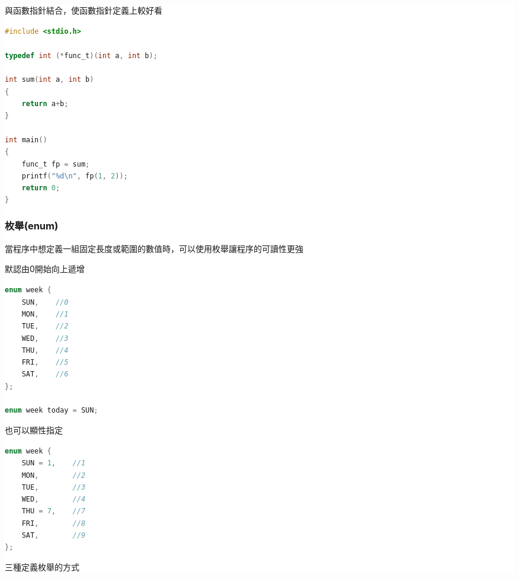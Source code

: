 
與函數指針結合，使函數指針定義上較好看

```C
#include <stdio.h>

typedef int (*func_t)(int a, int b);

int sum(int a, int b)
{
    return a+b;
}

int main()
{
    func_t fp = sum;
    printf("%d\n", fp(1, 2));
    return 0;
}
```

### 枚舉(enum)

當程序中想定義一組固定長度或範圍的數值時，可以使用枚舉讓程序的可讀性更強

默認由0開始向上遞增

```C
enum week {
    SUN,    //0
    MON,    //1
    TUE,    //2
    WED,    //3
    THU,    //4
    FRI,    //5
    SAT,    //6
};

enum week today = SUN;
```

也可以顯性指定

```C
enum week {
    SUN = 1,    //1
    MON,        //2
    TUE,        //3
    WED,        //4
    THU = 7,    //7
    FRI,        //8
    SAT,        //9
};
```

三種定義枚舉的方式
